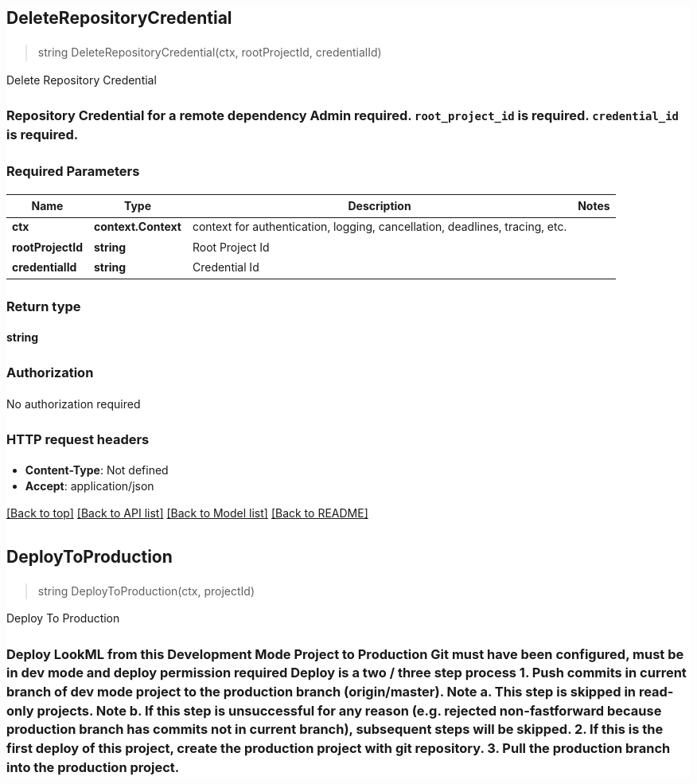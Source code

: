 
## DeleteRepositoryCredential

> string DeleteRepositoryCredential(ctx, rootProjectId, credentialId)

Delete Repository Credential

### Repository Credential for a remote dependency  Admin required.  `root_project_id` is required. `credential_id` is required. 

### Required Parameters


Name | Type | Description  | Notes
------------- | ------------- | ------------- | -------------
**ctx** | **context.Context** | context for authentication, logging, cancellation, deadlines, tracing, etc.
**rootProjectId** | **string**| Root Project Id | 
**credentialId** | **string**| Credential Id | 

### Return type

**string**

### Authorization

No authorization required

### HTTP request headers

- **Content-Type**: Not defined
- **Accept**: application/json

[[Back to top]](#) [[Back to API list]](../README.md#documentation-for-api-endpoints)
[[Back to Model list]](../README.md#documentation-for-models)
[[Back to README]](../README.md)


## DeployToProduction

> string DeployToProduction(ctx, projectId)

Deploy To Production

### Deploy LookML from this Development Mode Project to Production  Git must have been configured, must be in dev mode and deploy permission required  Deploy is a two / three step process 1. Push commits in current branch of dev mode project to the production branch (origin/master).    Note a. This step is skipped in read-only projects.    Note b. If this step is unsuccessful for any reason (e.g. rejected non-fastforward because production branch has              commits not in current branch), subsequent steps will be skipped. 2. If this is the first deploy of this project, create the production project with git repository. 3. Pull the production branch into the production project.  
